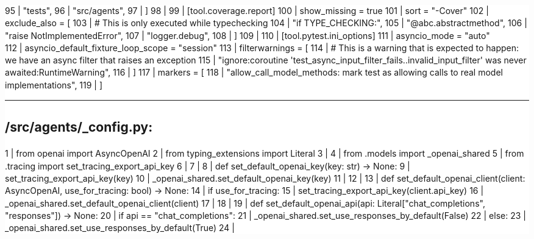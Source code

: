  95 |     "tests",
 96 |     "src/agents",
 97 | ]
 98 | 
 99 | [tool.coverage.report]
100 | show_missing = true
101 | sort = "-Cover"
102 | exclude_also = [
103 |     # This is only executed while typechecking
104 |     "if TYPE_CHECKING:",
105 |     "@abc.abstractmethod",
106 |     "raise NotImplementedError",
107 |     "logger.debug",
108 | ]
109 | 
110 | [tool.pytest.ini_options]
111 | asyncio_mode = "auto"  
112 | asyncio_default_fixture_loop_scope = "session"
113 | filterwarnings = [
114 |     # This is a warning that is expected to happen: we have an async filter that raises an exception
115 |     "ignore:coroutine 'test_async_input_filter_fails.<locals>.invalid_input_filter' was never awaited:RuntimeWarning",
116 | ]
117 | markers = [
118 |     "allow_call_model_methods: mark test as allowing calls to real model implementations",
119 | ]


--------------------------------------------------------------------------------
/src/agents/_config.py:
--------------------------------------------------------------------------------
 1 | from openai import AsyncOpenAI
 2 | from typing_extensions import Literal
 3 | 
 4 | from .models import _openai_shared
 5 | from .tracing import set_tracing_export_api_key
 6 | 
 7 | 
 8 | def set_default_openai_key(key: str) -> None:
 9 |     set_tracing_export_api_key(key)
10 |     _openai_shared.set_default_openai_key(key)
11 | 
12 | 
13 | def set_default_openai_client(client: AsyncOpenAI, use_for_tracing: bool) -> None:
14 |     if use_for_tracing:
15 |         set_tracing_export_api_key(client.api_key)
16 |     _openai_shared.set_default_openai_client(client)
17 | 
18 | 
19 | def set_default_openai_api(api: Literal["chat_completions", "responses"]) -> None:
20 |     if api == "chat_completions":
21 |         _openai_shared.set_use_responses_by_default(False)
22 |     else:
23 |         _openai_shared.set_use_responses_by_default(True)
24 | 
